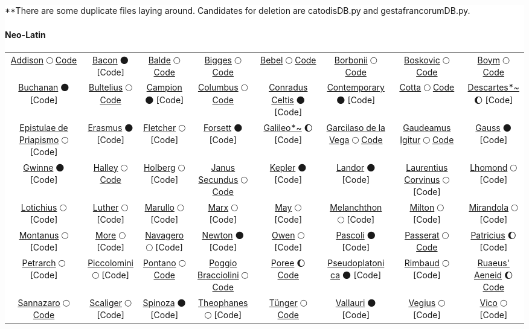 **There are some duplicate files laying around. Candidates for deletion are catodisDB.py and gestafrancorumDB.py.

#### Neo-Latin
|       |       |       |       |       |       |       |       |
|:------------:|:------------:|:------------:|:------------:|:------------:|:------------:|:------------:|:------------:| 
| [Addison](http://www.thelatinlibrary.com/addison.html) :full_moon: [Code](../extractors/addisonDB.py) | [Bacon](http://www.thelatinlibrary.com/bacon.html) :new_moon: [Code] | [Balde](http://www.thelatinlibrary.com/balde.html) :full_moon: [Code](..extractors/baldeDB.py) | [Bigges](http://www.thelatinlibrary.com/biggs.html) :full_moon: [Code](..extractors/biggsDB.py) | [Bebel](http://www.thelatinlibrary.com/bebel.html) :full_moon: [Code](../extractors/bebelDB.py) | [Borbonii](http://www.thelatinlibrary.com/ferraria.html) :full_moon: [Code](../extractors/borboniiDB.py) | [Boskovic](http://www.thelatinlibrary.com/boskovic.html) :full_moon: [Code](../extractors/boscovic.py) | [Boym](http://www.thelatinlibrary.com/1644.html) :full_moon: [Code](../extractors/boymDB.py) |
| [Buchanan](http://www.thelatinlibrary.com/buchanan.html) :new_moon: [Code] | [Bultelius](http://www.thelatinlibrary.com/bultelius.html) :full_moon: [Code](..extractors/bulteliusDB.py) | [Campion](http://www.thelatinlibrary.com/campion.html) :new_moon: [Code] | [Columbus](http://www.thelatinlibrary.com/columbus.html) :full_moon: [Code](../extractors/columbusDB.py) | [Conradus Celtis](http://www.thelatinlibrary.com/celtis.html) :new_moon: [Code] | [Contemporary](http://www.thelatinlibrary.com/contemp.html) :new_moon: [Code] | [Cotta](http://www.thelatinlibrary.com/cotta.html) :full_moon: [Code](../extractors/cottaDB.py) | [Descartes*~](http://www.thelatinlibrary.com/des.html) :waxing_gibbous_moon: [Code] |
| [Epistulae de Priapismo](http://www.thelatinlibrary.com/ep.priapismo.html) :full_moon: [Code] | [Erasmus](http://www.thelatinlibrary.com/erasmus.html) :new_moon: [Code] | [Fletcher](http://www.thelatinlibrary.com/fletcher.html) :full_moon: [Code] | [Forsett](http://www.thelatinlibrary.com/forsett.html) :new_moon: [Code] | [Galileo*~](http://www.thelatinlibrary.com/galileo/galileo.sid.html) :waxing_gibbous_moon: [Code] | [Garcilaso de la Vega](http://www.thelatinlibrary.com/garcilaso.html) :full_moon: [Code](../extractors/garcilasoDB.py) | [Gaudeamus Igitur](http://www.thelatinlibrary.com/gaud.html) :full_moon: [Code](..extractors/gaudDB.py) | [Gauss](http://www.thelatinlibrary.com/gauss.html) :new_moon: [Code] |
| [Gwinne](http://www.thelatinlibrary.com/gwinne.html) :new_moon: [Code] | [Halley](http://www.thelatinlibrary.com/halley.html) :full_moon: [Code](../extractors/halleyDB.py) | [Holberg](http://www.thelatinlibrary.com/holberg.html) :full_moon: [Code] | [Janus Secundus](http://www.thelatinlibrary.com/janus.html) :full_moon: [Code](../extractors/JanusDB.py) | [Kepler](http://www.thelatinlibrary.com/kepler/strena.html) :new_moon: [Code] | [Landor](http://www.thelatinlibrary.com/landor.html) :new_moon: [Code] | [Laurentius Corvinus](http://www.thelatinlibrary.com/corvinus.html) :full_moon: [Code] | [Lhomond](http://www.thelatinlibrary.com/lhomond.html) :full_moon: [Code] |
| [Lotichius](http://www.thelatinlibrary.com/lotichius.html) :full_moon: [Code] | [Luther](http://www.thelatinlibrary.com/luther.html) :full_moon: [Code] | [Marullo](http://www.thelatinlibrary.com/marullo.html) :full_moon: [Code] | [Marx](http://www.thelatinlibrary.com/marx.html) :full_moon: [Code] | [May](http://www.thelatinlibrary.com/may.html) :full_moon: [Code] | [Melanchthon](http://www.thelatinlibrary.com/melancthon.html) :full_moon: [Code] | [Milton](http://www.thelatinlibrary.com/milton.quintnov.html) :full_moon: [Code] | [Mirandola](http://www.thelatinlibrary.com/mirandola.html) :full_moon: [Code] |
| [Montanus](http://www.thelatinlibrary.com/montanus.html) :full_moon: [Code] | [More](http://www.thelatinlibrary.com/more.html) :full_moon: [Code] | [Navagero](http://www.thelatinlibrary.com/navagero.html) :full_moon: [Code] | [Newton](http://www.thelatinlibrary.com/newton.html) :new_moon: [Code] | [Owen](http://www.thelatinlibrary.com/owen.html) :full_moon: [Code] | [Pascoli](http://www.thelatinlibrary.com/pascoli.html) :new_moon: [Code] | [Passerat](http://www.thelatinlibrary.com/passerat.html) :full_moon: [Code](../extractors/passeratDB.py) | [Patricius](http://www.thelatinlibrary.com/patricius.html) :waxing_gibbous_moon: [Code] |
| [Petrarch](http://www.thelatinlibrary.com/petrarch.html) :full_moon: [Code] | [Piccolomini](http://www.thelatinlibrary.com/piccolomini.html) :full_moon: [Code] | [Pontano](http://www.thelatinlibrary.com/pontano.html) :full_moon: [Code](../extractors/pontanoDB.py) | [Poggio Bracciolini](http://www.thelatinlibrary.com/poggio.html) :full_moon: [Code](../extractors/poggioDB.py) | [Poree](http://www.thelatinlibrary.com/poree.html) :waxing_gibbous_moon: [Code](../extractors/poreeDB.py) | [Pseudoplatonica](http://www.thelatinlibrary.com/psplato.html) :new_moon: [Code] | [Rimbaud](http://www.thelatinlibrary.com/rimbaud.html) :full_moon: [Code] | [Ruaeus' Aeneid](http://www.thelatinlibrary.com/ruaeus.html) :waxing_gibbous_moon: [Code](../extractors/ruaeusDB.py) |
| [Sannazaro](http://www.thelatinlibrary.com/sannazaro.html) :full_moon: [Code](../extractors/sannazaroDB.py) | [Scaliger](http://www.thelatinlibrary.com/scaliger.html) :full_moon: [Code] | [Spinoza](http://www.thelatinlibrary.com/spinoza.html) :new_moon: [Code] | [Theophanes](http://www.thelatinlibrary.com/theophanes.html) :full_moon: [Code] | [Tünger](http://www.thelatinlibrary.com/tunger.html) :full_moon: [Code](../extractors/tungerDB.py) | [Vallauri](http://www.thelatinlibrary.com/vallauri.html) :new_moon: [Code] | [Vegius](http://www.thelatinlibrary.com/vegius.html) :full_moon: [Code] | [Vico](http://www.thelatinlibrary.com/vico.orat6.html) :full_moon: [Code] |